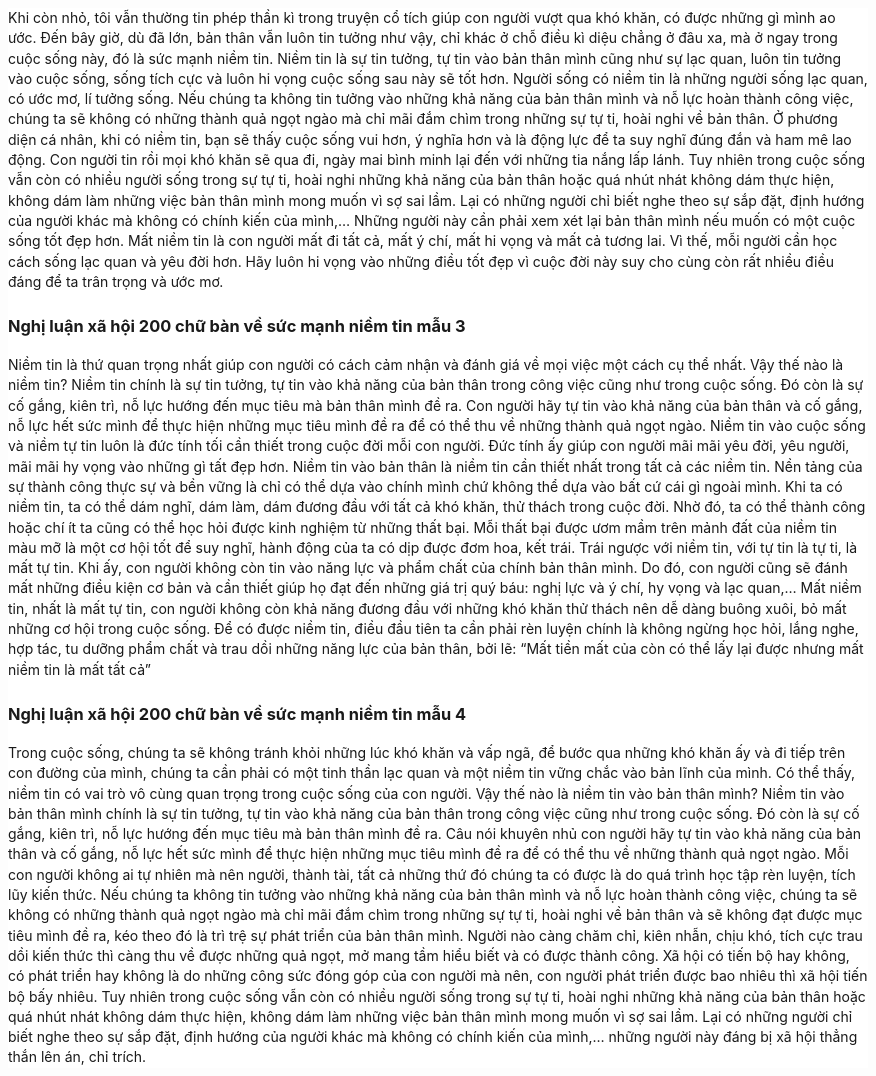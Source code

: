 Khi còn nhỏ, tôi vẫn thường tin phép thần kì trong truyện cổ tích giúp con người vượt qua khó khăn, có được những gì mình ao ước. Đến bây giờ, dù đã lớn, bản thân vẫn luôn tin tưởng như vậy, chỉ khác ở chỗ điều kì diệu chẳng ở đâu xa, mà ở ngay trong cuộc sống này, đó là sức mạnh niềm tin. Niềm tin là sự tin tưởng, tự tin vào bản thân mình cũng như sự lạc quan, luôn tin tưởng vào cuộc sống, sống tích cực và luôn hi vọng cuộc sống sau này sẽ tốt hơn. Người sống có niềm tin là những người sống lạc quan, có ước mơ, lí tưởng sống. Nếu chúng ta không tin tưởng vào những khả năng của bản thân mình và nỗ lực hoàn thành công việc, chúng ta sẽ không có những thành quả ngọt ngào mà chỉ mãi đắm chìm trong những sự tự ti, hoài nghi về bản thân. Ở phương diện cá nhân, khi có niềm tin, bạn sẽ thấy cuộc sống vui hơn, ý nghĩa hơn và là động lực để ta suy nghĩ đúng đắn và ham mê lao động. Con người tin rồi mọi khó khăn sẽ qua đi, ngày mai bình minh lại đến với những tia nắng lấp lánh. Tuy nhiên trong cuộc sống vẫn còn có nhiều người sống trong sự tự ti, hoài nghi những khả năng của bản thân hoặc quá nhút nhát không dám thực hiện, không dám làm những việc bản thân mình mong muốn vì sợ sai lầm. Lại có những người chỉ biết nghe theo sự sắp đặt, định hướng của người khác mà không có chính kiến của mình,… Những người này cần phải xem xét lại bản thân mình nếu muốn có một cuộc sống tốt đẹp hơn. Mất niềm tin là con người mất đi tất cả, mất ý chí, mất hi vọng và mất cả tương lai. Vì thế, mỗi người cần học cách sống lạc quan và yêu đời hơn. Hãy luôn hi vọng vào những điều tốt đẹp vì cuộc đời này suy cho cùng còn rất nhiều điều đáng để ta trân trọng và ước mơ.
### Nghị luận xã hội 200 chữ bàn về sức mạnh niềm tin mẫu 3
Niềm tin là thứ quan trọng nhất giúp con người có cách cảm nhận và đánh giá về mọi việc một cách cụ thể nhất. Vậy thế nào là niềm tin? Niềm tin chính là sự tin tưởng, tự tin vào khả năng của bản thân trong công việc cũng như trong cuộc sống. Đó còn là sự cố gắng, kiên trì, nỗ lực hướng đến mục tiêu mà bản thân mình đề ra. Con người hãy tự tin vào khả năng của bản thân và cố gắng, nỗ lực hết sức mình để thực hiện những mục tiêu mình đề ra để có thể thu về những thành quả ngọt ngào. Niềm tin vào cuộc sống và niềm tự tin luôn là đức tính tối cần thiết trong cuộc đời mỗi con người. Đức tính ấy giúp con người mãi mãi yêu đời, yêu người, mãi mãi hy vọng vào những gì tất đẹp hơn. Niềm tin vào bản thân là niềm tin cần thiết nhất trong tất cả các niềm tin. Nền tảng của sự thành công thực sự và bền vững là chỉ có thể dựa vào chính mình chứ không thể dựa vào bất cứ cái gì ngoài mình. Khi ta có niềm tin, ta có thể dám nghĩ, dám làm, dám đương đầu với tất cả khó khăn, thử thách trong cuộc đời. Nhờ đó, ta có thể thành công hoặc chí ít ta cũng có thể học hỏi được kinh nghiệm từ những thất bại. Mỗi thất bại được ươm mầm trên mảnh đất của niềm tin màu mỡ là một cơ hội tốt để suy nghĩ, hành động của ta có dịp được đơm hoa, kết trái. Trái ngược với niềm tin, với tự tin là tự ti, là mất tự tin. Khi ấy, con người không còn tin vào năng lực và phẩm chất của chính bản thân mình. Do đó, con người cũng sẽ đánh mất những điều kiện cơ bản và cần thiết giúp họ đạt đến những giá trị quý báu: nghị lực và ý chí, hy vọng và lạc quan,… Mất niềm tin, nhất là mất tự tin, con người không còn khả năng đương đầu với những khó khăn thử thách nên dễ dàng buông xuôi, bỏ mất những cơ hội trong cuộc sống. Để có được niềm tin, điều đầu tiên ta cần phải rèn luyện chính là không ngừng học hỏi, lắng nghe, hợp tác, tu dưỡng phẩm chất và trau dồi những năng lực của bản thân, bởi lẽ: “Mất tiền mất của còn có thể lấy lại được nhưng mất niềm tin là mất tất cả”
### Nghị luận xã hội 200 chữ bàn về sức mạnh niềm tin mẫu 4
Trong cuộc sống, chúng ta sẽ không tránh khỏi những lúc khó khăn và vấp ngã, để bước qua những khó khăn ấy và đi tiếp trên con đường của mình, chúng ta cần phải có một tinh thần lạc quan và một niềm tin vững chắc vào bản lĩnh của mình. Có thể thấy, niềm tin có vai trò vô cùng quan trọng trong cuộc sống của con người.
Vậy thế nào là niềm tin vào bản thân mình? Niềm tin vào bản thân mình chính là sự tin tưởng, tự tin vào khả năng của bản thân trong công việc cũng như trong cuộc sống. Đó còn là sự cố gắng, kiên trì, nỗ lực hướng đến mục tiêu mà bản thân mình đề ra. Câu nói khuyên nhủ con người hãy tự tin vào khả năng của bản thân và cố gắng, nỗ lực hết sức mình để thực hiện những mục tiêu mình đề ra để có thể thu về những thành quả ngọt ngào.
Mỗi con người không ai tự nhiên mà nên người, thành tài, tất cả những thứ đó chúng ta có được là do quá trình học tập rèn luyện, tích lũy kiến thức. Nếu chúng ta không tin tưởng vào những khả năng của bản thân mình và nỗ lực hoàn thành công việc, chúng ta sẽ không có những thành quả ngọt ngào mà chỉ mãi đắm chìm trong những sự tự ti, hoài nghi về bản thân và sẽ không đạt được mục tiêu mình đề ra, kéo theo đó là trì trệ sự phát triển của bản thân mình. Người nào càng chăm chỉ, kiên nhẫn, chịu khó, tích cực trau dồi kiến thức thì càng thu về được những quả ngọt, mở mang tầm hiểu biết và có được thành công. Xã hội có tiến bộ hay không, có phát triển hay không là do những công sức đóng góp của con người mà nên, con người phát triển được bao nhiêu thì xã hội tiến bộ bấy nhiêu.
Tuy nhiên trong cuộc sống vẫn còn có nhiều người sống trong sự tự ti, hoài nghi những khả năng của bản thân hoặc quá nhút nhát không dám thực hiện, không dám làm những việc bản thân mình mong muốn vì sợ sai lầm. Lại có những người chỉ biết nghe theo sự sắp đặt, định hướng của người khác mà không có chính kiến của mình,… những người này đáng bị xã hội thẳng thắn lên án, chỉ trích.